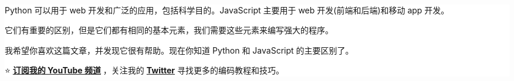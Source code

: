 Python 可以用于 web 开发和广泛的应用，包括科学目的。JavaScript 主要用于 web 开发(前端和后端)和移动 app 开发。

它们有重要的区别，但是它们都有相同的基本元素，我们需要这些元素来编写强大的程序。

我希望你喜欢这篇文章，并发现它很有帮助。现在你知道 Python 和 JavaScript 的主要区别了。

⭐ [**订阅我的 YouTube 频道**](https://www.youtube.com/channel/UCng0h8WiHLmT57JJ8At4LfQ) ，关注我的 [**Twitter**](https://twitter.com/EstefaniaCassN) 寻找更多的编码教程和技巧。